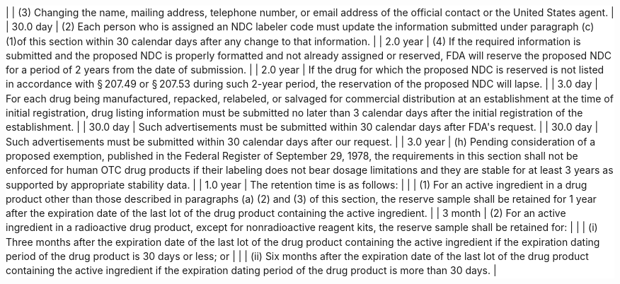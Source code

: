 |            |                       (3) Changing the name, mailing address, telephone number, or email address of the official contact or the United States agent.                                                                                                                                                                                                                                                                                                   |
| 30.0 day   | (2) Each person who is assigned an NDC labeler code must update the information submitted under paragraph (c)(1)of this section within 30 calendar days after any change to that information.                                                                                                                                                                                                                                                          |
| 2.0 year   | (4) If the required information is submitted and the proposed NDC is properly formatted and not already assigned or reserved, FDA will reserve the proposed NDC for a period of 2 years from the date of submission.                                                                                                                                                                                                                                   |
| 2.0 year   | If the drug for which the proposed NDC is reserved is not listed in accordance with &#167;&#8201;207.49 or &#167;&#8201;207.53 during such 2-year period, the reservation of the proposed NDC will lapse.                                                                                                                                                                                                                                              |
| 3.0 day    | For each drug being manufactured, repacked, relabeled, or salvaged for commercial distribution at an establishment at the time of initial registration, drug listing information must be submitted no later than 3 calendar days after the initial registration of the establishment.                                                                                                                                                                  |
| 30.0 day   | Such advertisements must be submitted within 30 calendar days after FDA's request.                                                                                                                                                                                                                                                                                                                                                                     |
| 30.0 day   | Such advertisements must be submitted within 30 calendar days after our request.                                                                                                                                                                                                                                                                                                                                                                       |
| 3.0 year   | (h) Pending consideration of a proposed exemption, published in the Federal Register of September 29, 1978, the requirements in this section shall not be enforced for human OTC drug products if their labeling does not bear dosage limitations and they are stable for at least 3 years as supported by appropriate stability data.                                                                                                                 |
| 1.0 year   | The retention time is as follows:                                                                                                                                                                                                                                                                                                                                                                                                                      |
|            |                       (1) For an active ingredient in a drug product other than those described in paragraphs (a) (2) and (3) of this section, the reserve sample shall be retained for 1 year after the expiration date of the last lot of the drug product containing the active ingredient.                                                                                                                                                         |
| 3 month    | (2) For an active ingredient in a radioactive drug product, except for nonradioactive reagent kits, the reserve sample shall be retained for:                                                                                                                                                                                                                                                                                                          |
|            |                       (i) Three months after the expiration date of the last lot of the drug product containing the active ingredient if the expiration dating period of the drug product is 30 days or less; or                                                                                                                                                                                                                                       |
|            |                       (ii) Six months after the expiration date of the last lot of the drug product containing the active ingredient if the expiration dating period of the drug product is more than 30 days.                                                                                                                                                                                                                                         |